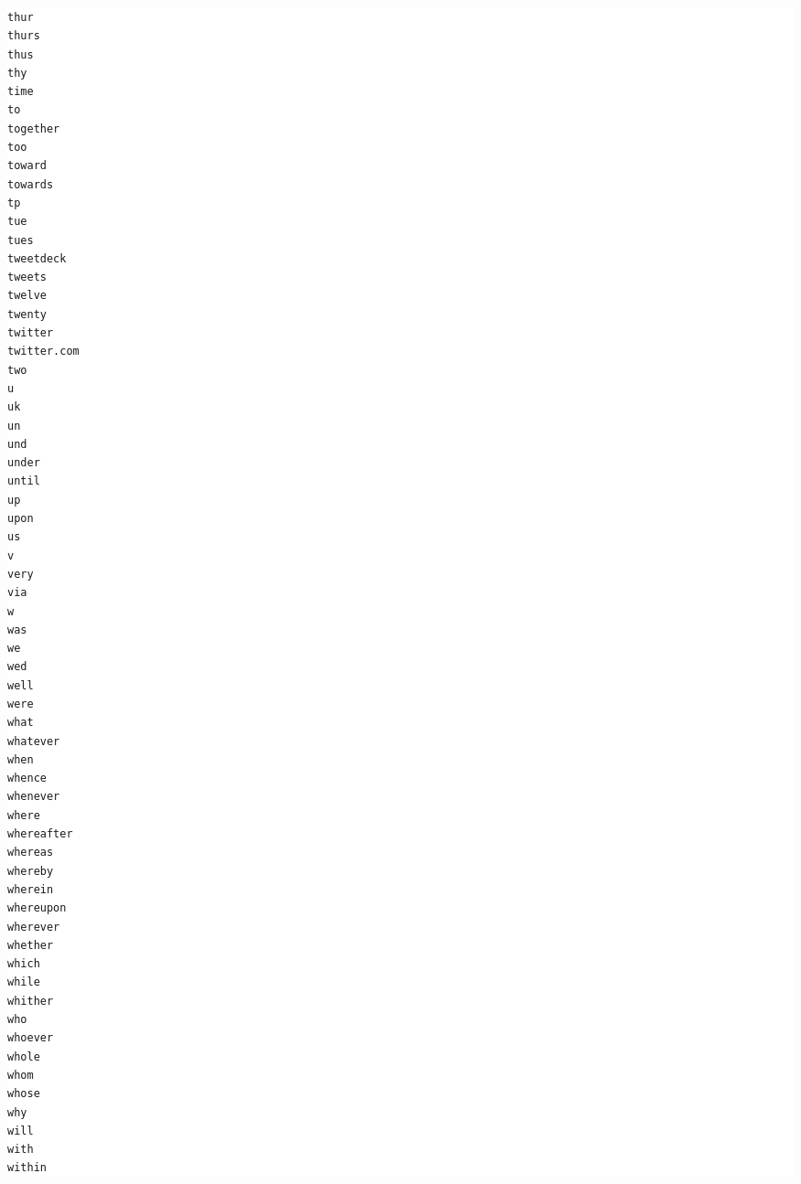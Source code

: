 ```
thur
thurs
thus
thy
time
to
together
too
toward
towards
tp
tue
tues
tweetdeck
tweets
twelve
twenty
twitter
twitter.com
two
u
uk
un
und
under
until
up
upon
us
v
very
via
w
was
we
wed
well
were
what
whatever
when
whence
whenever
where
whereafter
whereas
whereby
wherein
whereupon
wherever
whether
which
while
whither
who
whoever
whole
whom
whose
why
will
with
within
```